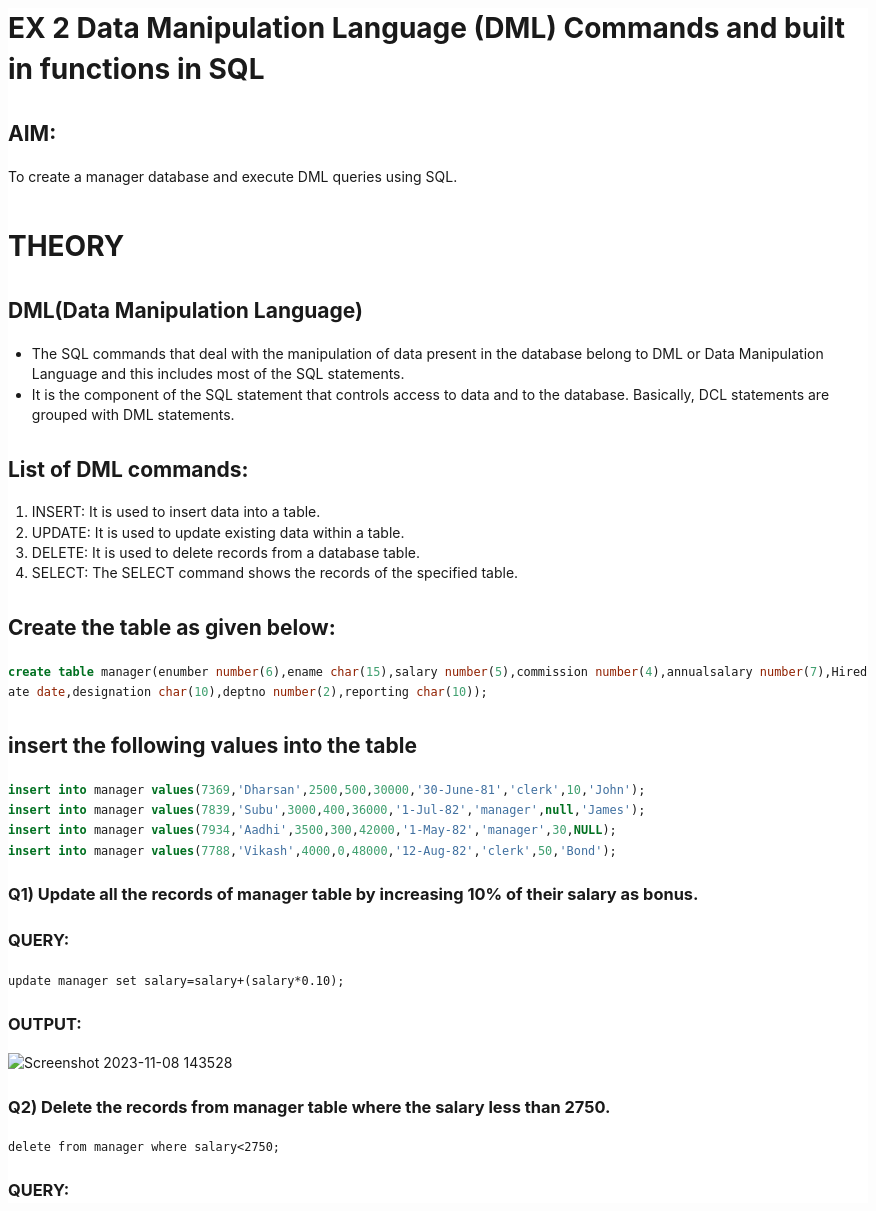 # EX 2 Data Manipulation Language (DML) Commands and built in functions in SQL
## AIM:
To create a manager database and execute DML queries using SQL.

# THEORY
## DML(Data Manipulation Language)
*  The SQL commands that deal with the manipulation of data present in the database belong to DML or Data Manipulation Language and this includes most of the SQL statements.
*  It is the component of the SQL statement that controls access to data and to the database. Basically, DCL statements are grouped with DML statements.

## List of DML commands: 
1. INSERT: It is used to insert data into a table.
2. UPDATE: It is used to update existing data within a table.
3. DELETE: It is used to delete records from a database table.
4. SELECT: The SELECT command shows the records of the specified table.

## Create the table as given below:
```sql
create table manager(enumber number(6),ename char(15),salary number(5),commission number(4),annualsalary number(7),Hiredate date,designation char(10),deptno number(2),reporting char(10));
```
## insert the following values into the table
```sql
insert into manager values(7369,'Dharsan',2500,500,30000,'30-June-81','clerk',10,'John');
insert into manager values(7839,'Subu',3000,400,36000,'1-Jul-82','manager',null,'James');
insert into manager values(7934,'Aadhi',3500,300,42000,'1-May-82','manager',30,NULL);
insert into manager values(7788,'Vikash',4000,0,48000,'12-Aug-82','clerk',50,'Bond');
```

### Q1) Update all the records of manager table by increasing 10% of their salary as bonus.

### QUERY:
```
update manager set salary=salary+(salary*0.10);

```
### OUTPUT:
![Screenshot 2023-11-08 143528](https://github.com/ArpanBardhan/DBMS/assets/119405037/548c3b90-cb7e-473f-9290-9eba4d6edbca)

### Q2) Delete the records from manager table where the salary less than 2750.
```
delete from manager where salary<2750;
```
### QUERY:
